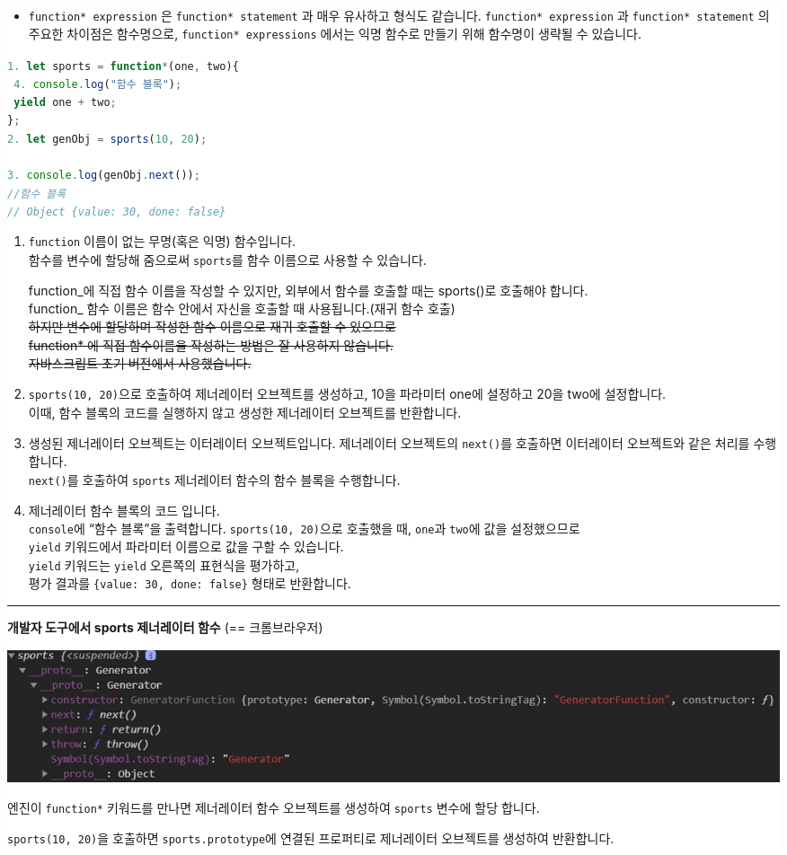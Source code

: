 *   `function* expression` 은 `function* statement` 과 매우 유사하고 형식도 같습니다. 
`function* expression` 과 `function* statement` 의 주요한 차이점은 함수명으로, `function* expressions` 에서는 익명 함수로 만들기 위해 함수명이 생략될 수 있습니다.

```js function* expression
1. let sports = function*(one, two){  
 4. console.log("함수 블록");  
 yield one + two;  
};  
2. let genObj = sports(10, 20);  
  
3. console.log(genObj.next());  
//함수 블록  
// Object {value: 30, done: false}  
```

1.  `function` 이름이 없는 무명(혹은 익명) 함수입니다.  
    함수를 변수에 할당해 줌으로써 `sports`를 함수 이름으로 사용할 수 있습니다.

    function_에 직접 함수 이름을 작성할 수 있지만, 외부에서 함수를 호출할 때는 sports()로 호출해야 합니다.  
    function_ 함수 이름은 함수 안에서 자신을 호출할 때 사용됩니다.(재귀 함수 호출)  
    ~~하지만 변수에 할당하며 작성한 함수 이름으로 재귀 호출할 수 있으므로  
    function* 에 직접 함수이름을 작성하는 방법은 잘 사용하지 않습니다.  
    자바스크립트 초기 버전에서 사용했습니다.~~


2.  `sports(10, 20)`으로 호출하여 제너레이터 오브젝트를 생성하고, 10을 파라미터 one에 설정하고 20을 two에 설정합니다.  
    이때, 함수 블록의 코드를 실행하지 않고 생성한 제너레이터 오브젝트를 반환합니다.


3.  생성된 제너레이터 오브젝트는 이터레이터 오브젝트입니다. 제너레이터 오브젝트의 `next()`를 호출하면 이터레이터 오브젝트와 같은 처리를 수행합니다.  
    `next()`를 호출하여 `sports` 제너레이터 함수의 함수 블록을 수행합니다.


4.  제너레이터 함수 블록의 코드 입니다.  
    `console`에 “함수 블록”을 출력합니다. `sports(10, 20)`으로 호출했을 때, `one`과 `two`에 값을 설정했으므로  
    `yield` 키워드에서 파라미터 이름으로 값을 구할 수 있습니다.  
    `yield` 키워드는 `yield` 오른쪽의 표현식을 평가하고,  
    평가 결과를 `{value: 30, done: false}` 형태로 반환합니다.

* * *

**개발자 도구에서 sports 제너레이터 함수** (== 크롬브라우저)

<img src="/images/sportsConsole.JPG">

엔진이 `function*` 키워드를 만나면 제너레이터 함수 오브젝트를 생성하여 `sports` 변수에 할당 합니다.

`sports(10, 20)`을 호출하면 `sports.prototype`에 연결된 프로퍼티로 제너레이터 오브젝트를 생성하여 반환합니다.
